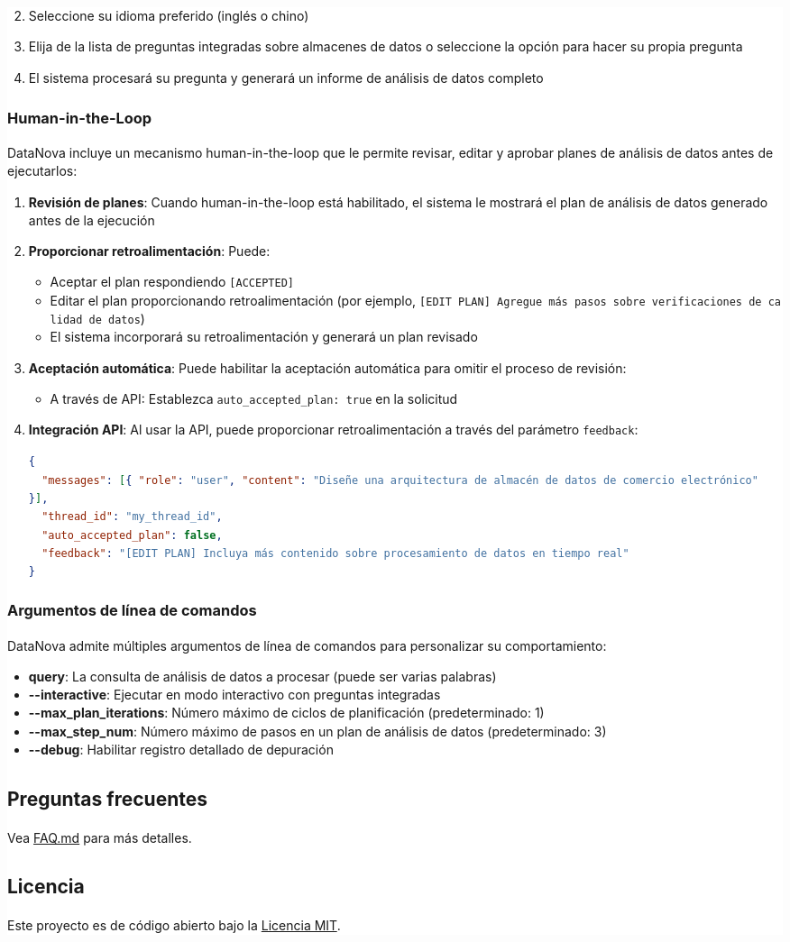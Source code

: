 2. Seleccione su idioma preferido (inglés o chino)

3. Elija de la lista de preguntas integradas sobre almacenes de datos o seleccione la opción para hacer su propia pregunta

4. El sistema procesará su pregunta y generará un informe de análisis de datos completo

### Human-in-the-Loop

DataNova incluye un mecanismo human-in-the-loop que le permite revisar, editar y aprobar planes de análisis de datos antes de ejecutarlos:

1. **Revisión de planes**: Cuando human-in-the-loop está habilitado, el sistema le mostrará el plan de análisis de datos generado antes de la ejecución

2. **Proporcionar retroalimentación**: Puede:

   - Aceptar el plan respondiendo `[ACCEPTED]`
   - Editar el plan proporcionando retroalimentación (por ejemplo, `[EDIT PLAN] Agregue más pasos sobre verificaciones de calidad de datos`)
   - El sistema incorporará su retroalimentación y generará un plan revisado

3. **Aceptación automática**: Puede habilitar la aceptación automática para omitir el proceso de revisión:
   - A través de API: Establezca `auto_accepted_plan: true` en la solicitud

4. **Integración API**: Al usar la API, puede proporcionar retroalimentación a través del parámetro `feedback`:

   ```json
   {
     "messages": [{ "role": "user", "content": "Diseñe una arquitectura de almacén de datos de comercio electrónico" }],
     "thread_id": "my_thread_id",
     "auto_accepted_plan": false,
     "feedback": "[EDIT PLAN] Incluya más contenido sobre procesamiento de datos en tiempo real"
   }
   ```

### Argumentos de línea de comandos

DataNova admite múltiples argumentos de línea de comandos para personalizar su comportamiento:

- **query**: La consulta de análisis de datos a procesar (puede ser varias palabras)
- **--interactive**: Ejecutar en modo interactivo con preguntas integradas
- **--max_plan_iterations**: Número máximo de ciclos de planificación (predeterminado: 1)
- **--max_step_num**: Número máximo de pasos en un plan de análisis de datos (predeterminado: 3)
- **--debug**: Habilitar registro detallado de depuración

## Preguntas frecuentes

Vea [FAQ.md](docs/FAQ.md) para más detalles.

## Licencia

Este proyecto es de código abierto bajo la [Licencia MIT](./LICENSE).
